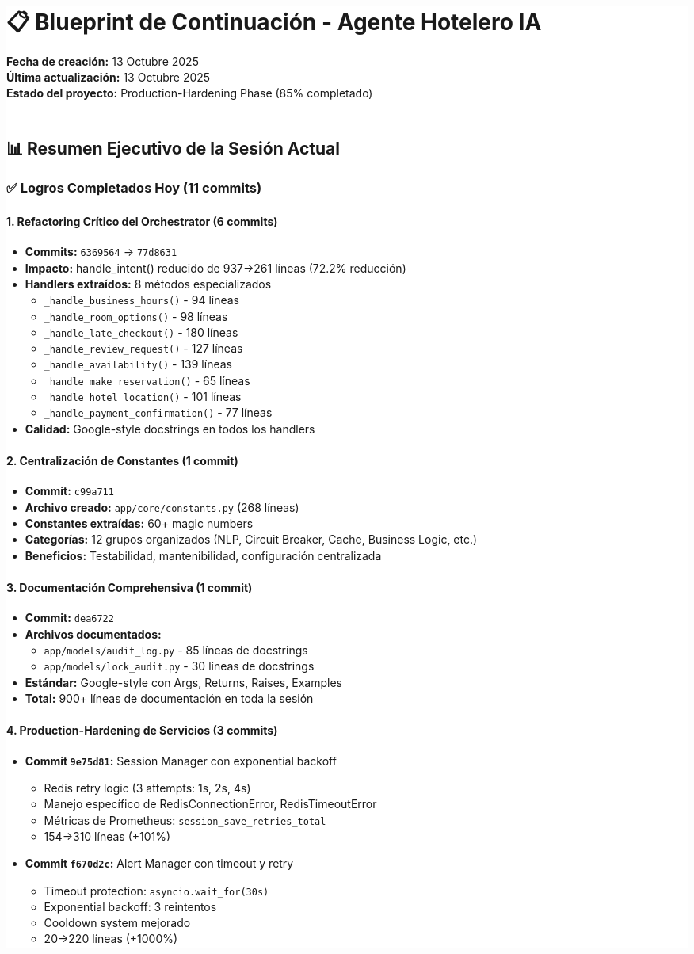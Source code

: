 # 📋 Blueprint de Continuación - Agente Hotelero IA
**Fecha de creación:** 13 Octubre 2025  
**Última actualización:** 13 Octubre 2025  
**Estado del proyecto:** Production-Hardening Phase (85% completado)

---

## 📊 Resumen Ejecutivo de la Sesión Actual

### ✅ Logros Completados Hoy (11 commits)

#### 1. **Refactoring Crítico del Orchestrator** (6 commits)
- **Commits:** `6369564` → `77d8631`
- **Impacto:** handle_intent() reducido de 937→261 líneas (72.2% reducción)
- **Handlers extraídos:** 8 métodos especializados
  - `_handle_business_hours()` - 94 líneas
  - `_handle_room_options()` - 98 líneas
  - `_handle_late_checkout()` - 180 líneas
  - `_handle_review_request()` - 127 líneas
  - `_handle_availability()` - 139 líneas
  - `_handle_make_reservation()` - 65 líneas
  - `_handle_hotel_location()` - 101 líneas
  - `_handle_payment_confirmation()` - 77 líneas
- **Calidad:** Google-style docstrings en todos los handlers

#### 2. **Centralización de Constantes** (1 commit)
- **Commit:** `c99a711`
- **Archivo creado:** `app/core/constants.py` (268 líneas)
- **Constantes extraídas:** 60+ magic numbers
- **Categorías:** 12 grupos organizados (NLP, Circuit Breaker, Cache, Business Logic, etc.)
- **Beneficios:** Testabilidad, mantenibilidad, configuración centralizada

#### 3. **Documentación Comprehensiva** (1 commit)
- **Commit:** `dea6722`
- **Archivos documentados:**
  - `app/models/audit_log.py` - 85 líneas de docstrings
  - `app/models/lock_audit.py` - 30 líneas de docstrings
- **Estándar:** Google-style con Args, Returns, Raises, Examples
- **Total:** 900+ líneas de documentación en toda la sesión

#### 4. **Production-Hardening de Servicios** (3 commits)
- **Commit `9e75d81`:** Session Manager con exponential backoff
  - Redis retry logic (3 attempts: 1s, 2s, 4s)
  - Manejo específico de RedisConnectionError, RedisTimeoutError
  - Métricas de Prometheus: `session_save_retries_total`
  - 154→310 líneas (+101%)

- **Commit `f670d2c`:** Alert Manager con timeout y retry
  - Timeout protection: `asyncio.wait_for(30s)`
  - Exponential backoff: 3 reintentos
  - Cooldown system mejorado
  - 20→220 líneas (+1000%)
